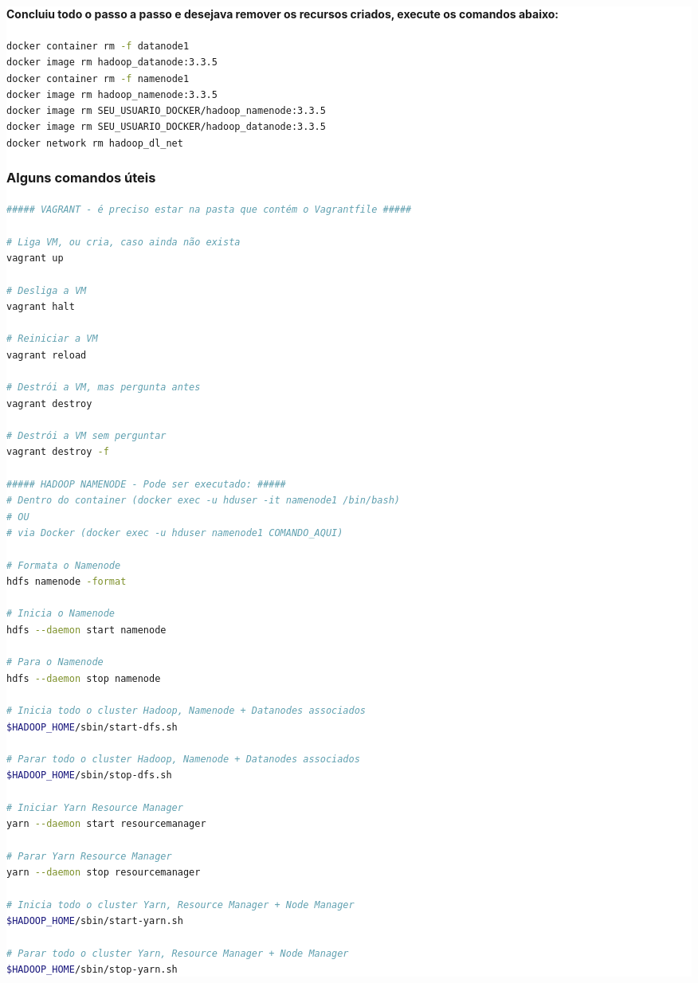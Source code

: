 #### Concluiu todo o passo a passo e desejava remover os recursos criados, execute os comandos abaixo:

````bash
docker container rm -f datanode1
docker image rm hadoop_datanode:3.3.5
docker container rm -f namenode1
docker image rm hadoop_namenode:3.3.5
docker image rm SEU_USUARIO_DOCKER/hadoop_namenode:3.3.5
docker image rm SEU_USUARIO_DOCKER/hadoop_datanode:3.3.5
docker network rm hadoop_dl_net
````

### Alguns comandos úteis

```bash
##### VAGRANT - é preciso estar na pasta que contém o Vagrantfile #####

# Liga VM, ou cria, caso ainda não exista
vagrant up

# Desliga a VM
vagrant halt

# Reiniciar a VM
vagrant reload

# Destrói a VM, mas pergunta antes
vagrant destroy

# Destrói a VM sem perguntar
vagrant destroy -f

##### HADOOP NAMENODE - Pode ser executado: #####
# Dentro do container (docker exec -u hduser -it namenode1 /bin/bash)
# OU 
# via Docker (docker exec -u hduser namenode1 COMANDO_AQUI)

# Formata o Namenode
hdfs namenode -format

# Inicia o Namenode
hdfs --daemon start namenode

# Para o Namenode
hdfs --daemon stop namenode

# Inicia todo o cluster Hadoop, Namenode + Datanodes associados
$HADOOP_HOME/sbin/start-dfs.sh

# Parar todo o cluster Hadoop, Namenode + Datanodes associados
$HADOOP_HOME/sbin/stop-dfs.sh

# Iniciar Yarn Resource Manager
yarn --daemon start resourcemanager

# Parar Yarn Resource Manager
yarn --daemon stop resourcemanager

# Inicia todo o cluster Yarn, Resource Manager + Node Manager
$HADOOP_HOME/sbin/start-yarn.sh

# Parar todo o cluster Yarn, Resource Manager + Node Manager
$HADOOP_HOME/sbin/stop-yarn.sh
```